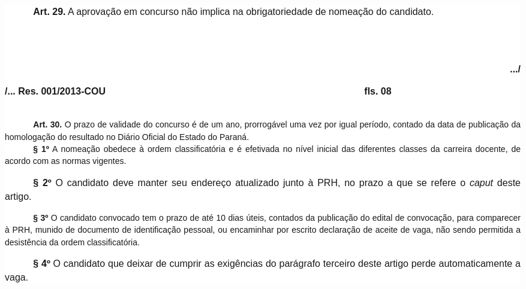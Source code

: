 <p class=MsoNormal style='text-align:justify;text-indent:35.45pt;tab-stops:
187.4pt 374.85pt'><b><span style='font-size:12.0pt;font-family:Arial;
mso-no-proof:yes'>Art. <st1:metricconverter ProductID="29. A" w:st="on">29.<span
 style='font-weight:normal'> A</span></st1:metricconverter><span
style='font-weight:normal'> aprovação em concurso não implica na
obrigatoriedade de nomeação do candidato.<o:p></o:p></span></span></b></p>

<p style='margin:0cm;margin-bottom:.0001pt;text-align:justify;text-indent:35.45pt'><b><span
style='font-family:Arial;mso-no-proof:yes'><o:p>&nbsp;</o:p></span></b></p>

<p style='margin-top:3.0pt;margin-right:0cm;margin-bottom:3.0pt;margin-left:
0cm;text-align:justify;text-indent:35.45pt'><span style='font-family:Arial;
mso-no-proof:yes'><o:p>&nbsp;</o:p></span></p>

<p class=MsoNormal align=right style='text-align:right;text-indent:8.0cm;
tab-stops:8.0cm 276.45pt'><b style='mso-bidi-font-weight:normal'><span
style='font-size:12.0pt;font-family:Arial;mso-bidi-font-family:"Times New Roman";
mso-no-proof:yes'>.../<o:p></o:p></span></b></p>

<p class=MsoNormal style='text-align:justify;tab-stops:8.0cm 276.45pt'><b
style='mso-bidi-font-weight:normal'><span style='font-size:12.0pt;font-family:
Arial;mso-bidi-font-family:"Times New Roman";mso-no-proof:yes'>/... Res.
001/2013-COU<span style='mso-tab-count:6'>                                                                                        </span><span
style='mso-spacerun:yes'>         </span>fls. 08<o:p></o:p></span></b></p>

<p style='margin:0cm;margin-bottom:.0001pt;text-align:justify;text-indent:35.45pt'><b><span
style='font-family:Arial;mso-no-proof:yes'><o:p>&nbsp;</o:p></span></b></p>

<p style='margin:0cm;margin-bottom:.0001pt;text-align:justify;text-indent:35.45pt'><b><span
style='font-family:Arial;mso-no-proof:yes'>Art. 30.</span></b><span
style='font-family:Arial;mso-no-proof:yes'> O prazo de validade do concurso é
de um ano, prorrogável uma vez por igual período, contado da data de publicação
da homologação do resultado no Diário Oficial do Estado do Paraná. <o:p></o:p></span></p>

<p style='margin:0cm;margin-bottom:.0001pt;text-align:justify;text-indent:35.45pt'><b><span
style='font-family:Arial;mso-no-proof:yes'>§ 1º</span></b><span
style='font-family:Arial;mso-no-proof:yes'> A nomeação obedece à ordem
classificatória e é efetivada no nível inicial das diferentes classes da
carreira docente, de acordo com as normas vigentes.<o:p></o:p></span></p>

<p class=MsoNormal style='text-align:justify;text-indent:35.45pt;tab-stops:
187.4pt 374.85pt'><b><span style='font-size:12.0pt;font-family:Arial;
mso-no-proof:yes'>§ 2º</span></b><span style='font-size:12.0pt;font-family:
Arial;mso-no-proof:yes'> O candidato deve manter seu endereço atualizado junto
à PRH, no prazo a que se refere o <i>caput </i>deste artigo.<o:p></o:p></span></p>

<p style='margin:0cm;margin-bottom:.0001pt;text-align:justify;text-indent:35.45pt'><b><span
style='font-family:Arial;mso-no-proof:yes'>§ 3º</span></b><span
style='font-family:Arial;mso-no-proof:yes'> O candidato convocado tem o prazo
de até 10 dias úteis, contados da publicação do edital de convocação, para
comparecer à PRH, munido de documento de identificação pessoal, ou encaminhar
por escrito declaração de aceite de vaga, não sendo permitida a desistência da
ordem classificatória. <o:p></o:p></span></p>

<p class=MsoNormal style='text-align:justify;text-indent:35.45pt;tab-stops:
187.4pt 374.85pt'><b><span style='font-size:12.0pt;font-family:Arial;
mso-no-proof:yes'>§ 4º</span></b><span style='font-size:12.0pt;font-family:
Arial;mso-no-proof:yes'> O candidato que deixar de cumprir as exigências do
parágrafo terceiro deste artigo perde automaticamente a vaga.<o:p></o:p></span></p>
